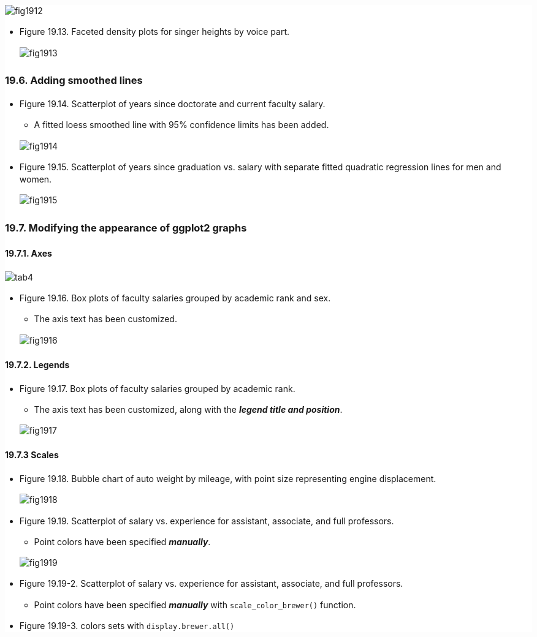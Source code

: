   ![fig1912](fig1912.png)

- Figure 19.13. Faceted density plots for singer heights by voice part. 

  ![fig1913](fig1913.png)

### 19.6. Adding smoothed lines

- Figure 19.14. Scatterplot of years since doctorate and current faculty salary. 
  - A fitted loess smoothed line with 95% confidence limits has been added.

  ![fig1914](fig1914.png)

- Figure 19.15. Scatterplot of years since graduation vs. salary with separate fitted quadratic regression lines for men and women.

  ![fig1915](fig1915.png)

### 19.7. Modifying the appearance of ggplot2 graphs

#### 19.7.1. Axes

  ![tab4](tab4.png)

- Figure 19.16. Box plots of faculty salaries grouped by academic rank and sex. 
  - The axis text has been customized.

  ![fig1916](fig1916.png)

#### 19.7.2. Legends

- Figure 19.17. Box plots of faculty salaries grouped by academic rank. 
  - The axis text has been customized, along with the ***legend title and position***.

  ![fig1917](fig1917.png)

#### 19.7.3 Scales

- Figure 19.18. Bubble chart of auto weight by mileage, with point size representing engine displacement.

  ![fig1918](fig1918.png)

- Figure 19.19. Scatterplot of salary vs. experience for assistant, associate, and full professors.
  - Point colors have been specified ***manually***.

  ![fig1919](fig1919.png)

- Figure 19.19-2. Scatterplot of salary vs. experience for assistant, associate, and full professors.
  - Point colors have been specified ***manually*** with `scale_color_brewer()` function.

- Figure 19.19-3. colors sets with `display.brewer.all()`
